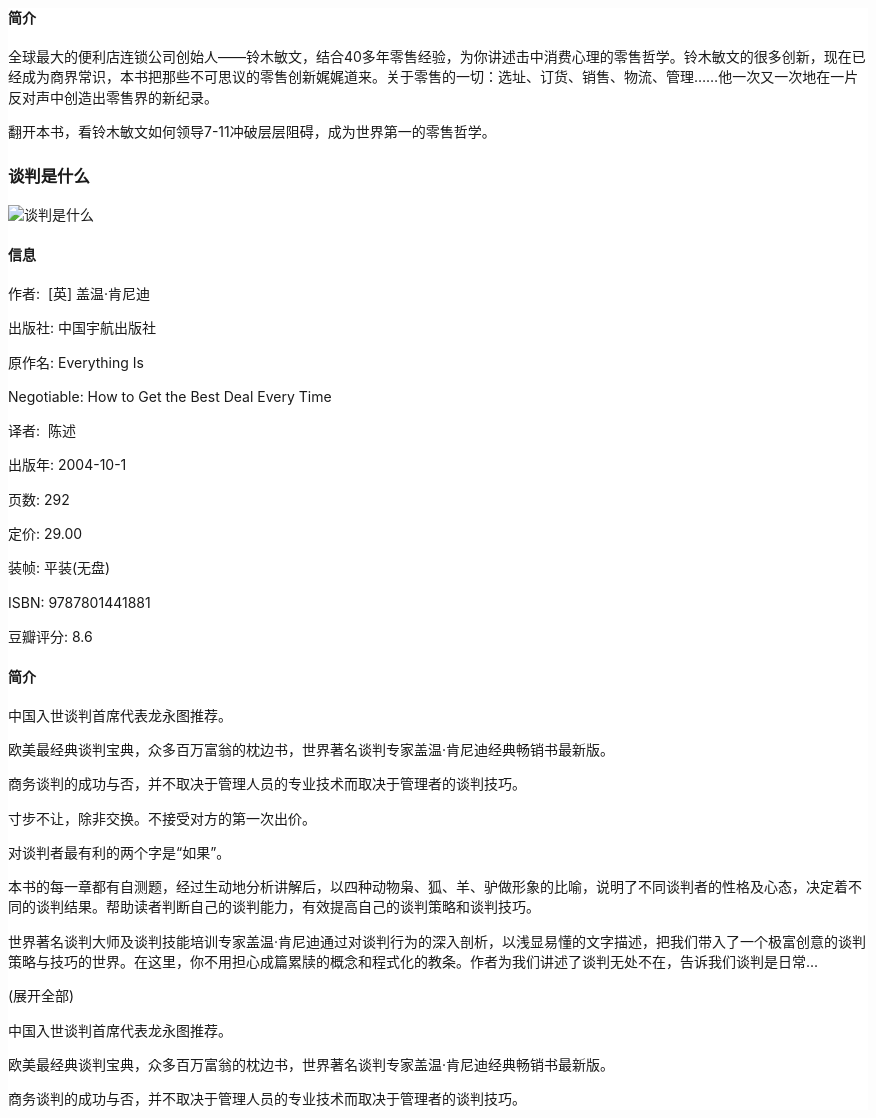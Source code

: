 #### 简介

全球最大的便利店连锁公司创始人——铃木敏文，结合40多年零售经验，为你讲述击中消费心理的零售哲学。铃木敏文的很多创新，现在已经成为商界常识，本书把那些不可思议的零售创新娓娓道来。关于零售的一切：选址、订货、销售、物流、管理……他一次又一次地在一片反对声中创造出零售界的新纪录。

翻开本书，看铃木敏文如何领导7-11冲破层层阻碍，成为世界第一的零售哲学。



### 谈判是什么

![谈判是什么](https://img3.doubanio.com/view/subject/l/public/s1688621.jpg)

#### 信息

作者:  [英] 盖温·肯尼迪 

出版社: 中国宇航出版社 

原作名: Everything Is 

Negotiable: How to Get the Best Deal Every Time 

译者:  陈述 

出版年: 2004-10-1 

页数: 292 

定价: 29.00 

装帧: 平装(无盘) 

ISBN: 9787801441881

豆瓣评分: 8.6

#### 简介

中国入世谈判首席代表龙永图推荐。

欧美最经典谈判宝典，众多百万富翁的枕边书，世界著名谈判专家盖温·肯尼迪经典畅销书最新版。

商务谈判的成功与否，并不取决于管理人员的专业技术而取决于管理者的谈判技巧。

寸步不让，除非交换。不接受对方的第一次出价。

对谈判者最有利的两个字是“如果”。



本书的每一章都有自测题，经过生动地分析讲解后，以四种动物枭、狐、羊、驴做形象的比喻，说明了不同谈判者的性格及心态，决定着不同的谈判结果。帮助读者判断自己的谈判能力，有效提高自己的谈判策略和谈判技巧。

世界著名谈判大师及谈判技能培训专家盖温·肯尼迪通过对谈判行为的深入剖析，以浅显易懂的文字描述，把我们带入了一个极富创意的谈判策略与技巧的世界。在这里，你不用担心成篇累牍的概念和程式化的教条。作者为我们讲述了谈判无处不在，告诉我们谈判是日常...

(展开全部)

中国入世谈判首席代表龙永图推荐。

欧美最经典谈判宝典，众多百万富翁的枕边书，世界著名谈判专家盖温·肯尼迪经典畅销书最新版。

商务谈判的成功与否，并不取决于管理人员的专业技术而取决于管理者的谈判技巧。
